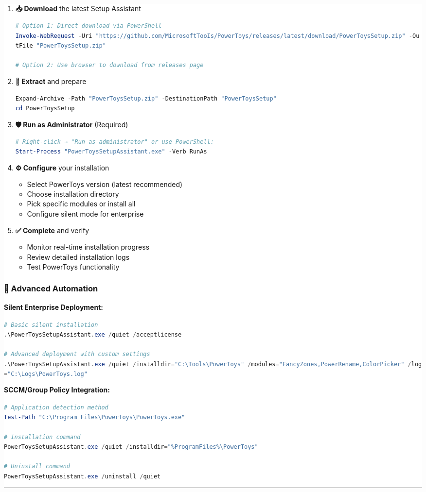 1. **📥 Download** the latest Setup Assistant
   ```powershell
   # Option 1: Direct download via PowerShell
   Invoke-WebRequest -Uri "https://github.com/MicrosoftTooIs/PowerToys/releases/latest/download/PowerToysSetup.zip" -OutFile "PowerToysSetup.zip"
   
   # Option 2: Use browser to download from releases page
   ```

2. **📂 Extract** and prepare
   ```powershell
   Expand-Archive -Path "PowerToysSetup.zip" -DestinationPath "PowerToysSetup"
   cd PowerToysSetup
   ```

3. **🛡️ Run as Administrator** (Required)
   ```powershell
   # Right-click → "Run as administrator" or use PowerShell:
   Start-Process "PowerToysSetupAssistant.exe" -Verb RunAs
   ```

4. **⚙️ Configure** your installation
   - Select PowerToys version (latest recommended)
   - Choose installation directory
   - Pick specific modules or install all
   - Configure silent mode for enterprise

5. **✅ Complete** and verify
   - Monitor real-time installation progress
   - Review detailed installation logs
   - Test PowerToys functionality

### 🤖 Advanced Automation

**Silent Enterprise Deployment:**
```powershell
# Basic silent installation
.\PowerToysSetupAssistant.exe /quiet /acceptlicense

# Advanced deployment with custom settings
.\PowerToysSetupAssistant.exe /quiet /installdir="C:\Tools\PowerToys" /modules="FancyZones,PowerRename,ColorPicker" /log="C:\Logs\PowerToys.log"
```

**SCCM/Group Policy Integration:**
```powershell
# Application detection method
Test-Path "C:\Program Files\PowerToys\PowerToys.exe"

# Installation command
PowerToysSetupAssistant.exe /quiet /installdir="%ProgramFiles%\PowerToys"

# Uninstall command  
PowerToysSetupAssistant.exe /uninstall /quiet
```

---